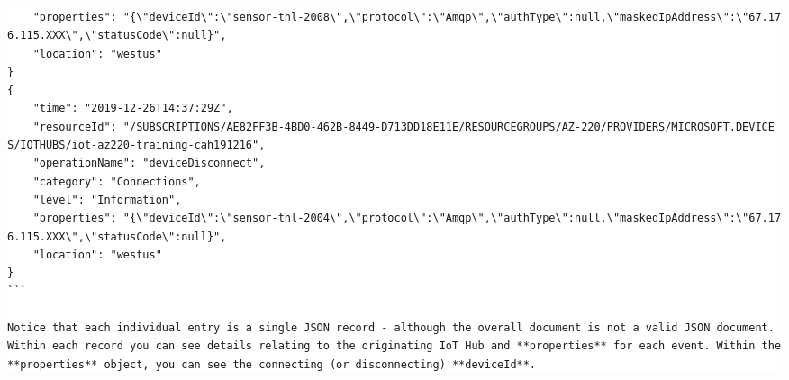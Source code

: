         "properties": "{\"deviceId\":\"sensor-thl-2008\",\"protocol\":\"Amqp\",\"authType\":null,\"maskedIpAddress\":\"67.176.115.XXX\",\"statusCode\":null}",
        "location": "westus"
    }
    {
        "time": "2019-12-26T14:37:29Z",
        "resourceId": "/SUBSCRIPTIONS/AE82FF3B-4BD0-462B-8449-D713DD18E11E/RESOURCEGROUPS/AZ-220/PROVIDERS/MICROSOFT.DEVICES/IOTHUBS/iot-az220-training-cah191216",
        "operationName": "deviceDisconnect",
        "category": "Connections",
        "level": "Information",
        "properties": "{\"deviceId\":\"sensor-thl-2004\",\"protocol\":\"Amqp\",\"authType\":null,\"maskedIpAddress\":\"67.176.115.XXX\",\"statusCode\":null}",
        "location": "westus"
    }
    ```

    Notice that each individual entry is a single JSON record - although the overall document is not a valid JSON document. Within each record you can see details relating to the originating IoT Hub and **properties** for each event. Within the **properties** object, you can see the connecting (or disconnecting) **deviceId**.
